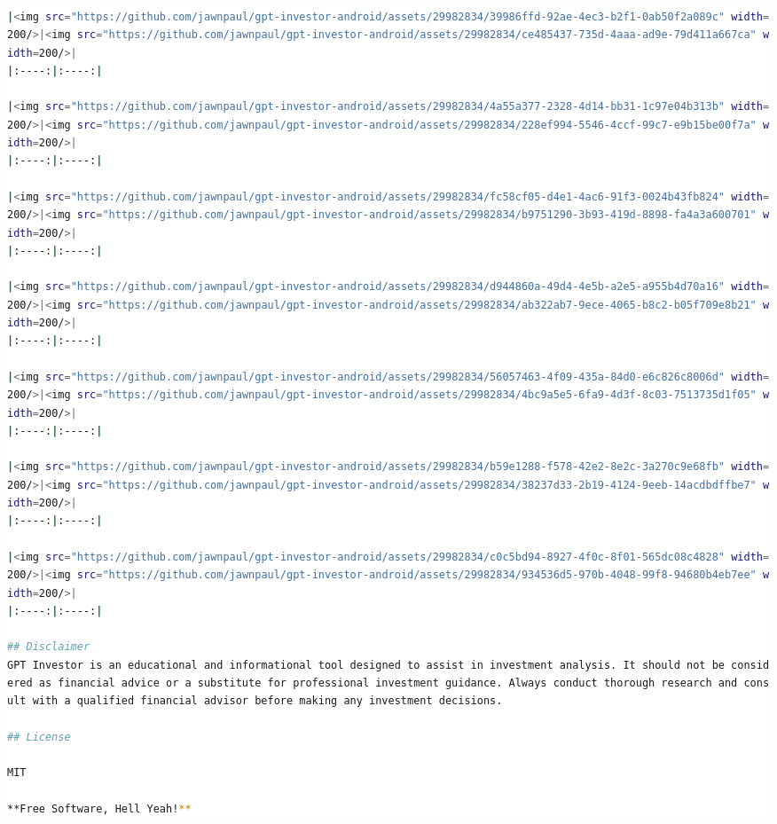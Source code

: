    ```sh
|<img src="https://github.com/jawnpaul/gpt-investor-android/assets/29982834/39986ffd-92ae-4ec3-b2f1-0ab50f2a089c" width=200/>|<img src="https://github.com/jawnpaul/gpt-investor-android/assets/29982834/ce485437-735d-4aaa-ad9e-79d411a667ca" width=200/>|
|:----:|:----:|

|<img src="https://github.com/jawnpaul/gpt-investor-android/assets/29982834/4a55a377-2328-4d14-bb31-1c97e04b313b" width=200/>|<img src="https://github.com/jawnpaul/gpt-investor-android/assets/29982834/228ef994-5546-4ccf-99c7-e9b15be00f7a" width=200/>|
|:----:|:----:|

|<img src="https://github.com/jawnpaul/gpt-investor-android/assets/29982834/fc58cf05-d4e1-4ac6-91f3-0024b43fb824" width=200/>|<img src="https://github.com/jawnpaul/gpt-investor-android/assets/29982834/b9751290-3b93-419d-8898-fa4a3a600701" width=200/>|
|:----:|:----:|

|<img src="https://github.com/jawnpaul/gpt-investor-android/assets/29982834/d944860a-49d4-4e5b-a2e5-a955b4d70a16" width=200/>|<img src="https://github.com/jawnpaul/gpt-investor-android/assets/29982834/ab322ab7-9ece-4065-b8c2-b05f709e8b21" width=200/>|
|:----:|:----:|

|<img src="https://github.com/jawnpaul/gpt-investor-android/assets/29982834/56057463-4f09-435a-84d0-e6c826c8006d" width=200/>|<img src="https://github.com/jawnpaul/gpt-investor-android/assets/29982834/4bc9a5e5-6fa9-4d3f-8c03-7513735d1f05" width=200/>|
|:----:|:----:|

|<img src="https://github.com/jawnpaul/gpt-investor-android/assets/29982834/b59e1288-f578-42e2-8e2c-3a270c9e68fb" width=200/>|<img src="https://github.com/jawnpaul/gpt-investor-android/assets/29982834/38237d33-2b19-4124-9eeb-14acdbdffbe7" width=200/>|
|:----:|:----:|

|<img src="https://github.com/jawnpaul/gpt-investor-android/assets/29982834/c0c5bd94-8927-4f0c-8f01-565dc08c4828" width=200/>|<img src="https://github.com/jawnpaul/gpt-investor-android/assets/29982834/934536d5-970b-4048-99f8-94680b4eb7ee" width=200/>|
|:----:|:----:|

## Disclaimer
GPT Investor is an educational and informational tool designed to assist in investment analysis. It should not be considered as financial advice or a substitute for professional investment guidance. Always conduct thorough research and consult with a qualified financial advisor before making any investment decisions. 

## License

MIT

**Free Software, Hell Yeah!**

